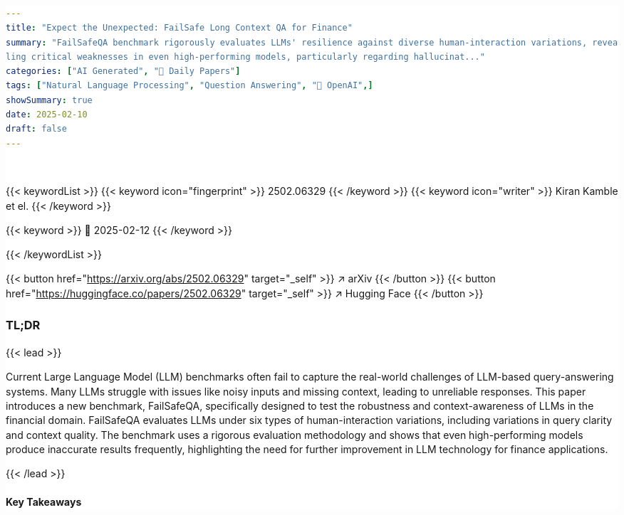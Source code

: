 ```yaml
---
title: "Expect the Unexpected: FailSafe Long Context QA for Finance"
summary: "FailSafeQA benchmark rigorously evaluates LLMs' resilience against diverse human-interaction variations, revealing critical weaknesses in even high-performing models, particularly regarding hallucinat..."
categories: ["AI Generated", "🤗 Daily Papers"]
tags: ["Natural Language Processing", "Question Answering", "🏢 OpenAI",]
showSummary: true
date: 2025-02-10
draft: false
---
```


<br>

{{< keywordList >}}
{{< keyword icon="fingerprint" >}} 2502.06329 {{< /keyword >}}
{{< keyword icon="writer" >}} Kiran Kamble et el. {{< /keyword >}}
 
{{< keyword >}} 🤗 2025-02-12 {{< /keyword >}}
 
{{< /keywordList >}}

{{< button href="https://arxiv.org/abs/2502.06329" target="_self" >}}
↗ arXiv
{{< /button >}}
{{< button href="https://huggingface.co/papers/2502.06329" target="_self" >}}
↗ Hugging Face
{{< /button >}}



<audio controls>
    <source src="https://ai-paper-reviewer.com/2502.06329/podcast.wav" type="audio/wav">
    Your browser does not support the audio element.
</audio>


### TL;DR


{{< lead >}}

Current Large Language Model (LLM) benchmarks often fail to capture the real-world challenges of LLM-based query-answering systems.  Many LLMs struggle with issues like noisy inputs and missing context, leading to unreliable responses.  This paper introduces a new benchmark, FailSafeQA, specifically designed to test the robustness and context-awareness of LLMs in the financial domain.  FailSafeQA evaluates LLMs under six types of human-interaction variations, including variations in query clarity and context quality. The benchmark uses a rigorous evaluation methodology and shows that even high-performing models produce inaccurate results frequently, highlighting the need for further improvement in LLM technology for finance applications.

{{< /lead >}}


#### Key Takeaways
